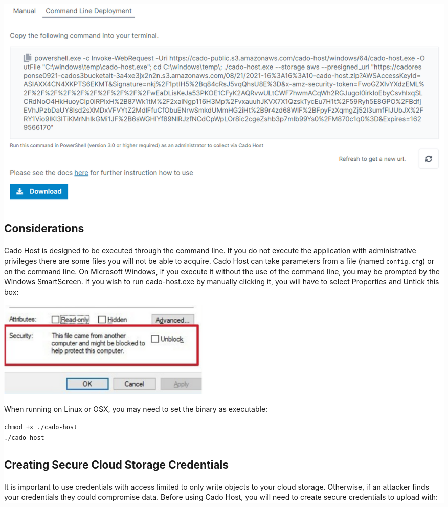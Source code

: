   ![Automatic Import](/img/import-cmdline.png)

## Considerations

​Cado Host is designed to be executed through the command line. If you do not execute the application with administrative privileges there are some files you will not be able to acquire.
  Cado Host can take parameters from a file (named `config.cfg`) or on the command line.  On Microsoft Windows, if you execute it without the use of the command line, you may be prompted by the Windows SmartScreen. If you wish to run cado-host.exe by manually clicking it, you will have to select Properties and Untick this box:

![Properties](/img/import-security.png)

When running on Linux or OSX, you may need to set the binary as executable:

```console
chmod +x ./cado-host
./cado-host
```

## Creating Secure Cloud Storage Credentials
It is important to use credentials with access limited to only write objects to your cloud storage. Otherwise, if an attacker finds your credentials they could compromise data.
​Before using Cado Host, you will need to create secure credentials to upload with:
